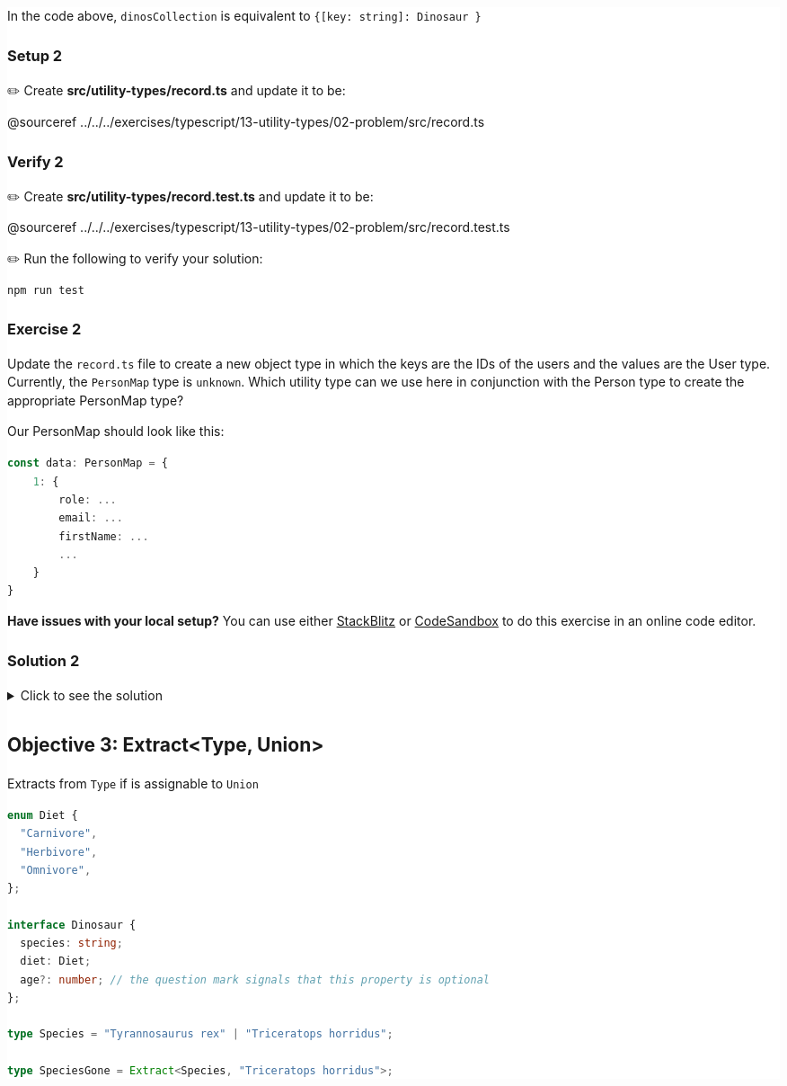 In the code above, `dinosCollection` is equivalent to `{[key: string]: Dinosaur }`

### Setup 2

✏️ Create **src/utility-types/record.ts** and update it to be:

@sourceref ../../../exercises/typescript/13-utility-types/02-problem/src/record.ts

### Verify 2

✏️ Create **src/utility-types/record.test.ts** and update it to be:

@sourceref ../../../exercises/typescript/13-utility-types/02-problem/src/record.test.ts

✏️ Run the following to verify your solution:

```shell
npm run test
```

### Exercise 2

Update the `record.ts` file to create a new object type in which the keys are the IDs of the users and the values are the User type. Currently, the `PersonMap` type is `unknown`. Which utility type can we use here in conjunction with the Person type to create the appropriate PersonMap type?

Our PersonMap should look like this:

```typescript
const data: PersonMap = {
    1: {
        role: ...
        email: ...
        firstName: ...
        ...
    }
}
```

<strong>Have issues with your local setup?</strong> You can use either [StackBlitz](https://stackblitz.com/fork/github/bitovi/academy/tree/main/exercises/typescript/13-utility-types/02-problem?file=src/record.ts) or [CodeSandbox](https://codesandbox.io/p/devbox/github/bitovi/academy/tree/main/exercises/typescript/13-utility-types/02-problem?file=src/record.ts) to do this exercise in an online code editor.

### Solution 2

<details><summary>Click to see the solution</summary></details>

## Objective 3: Extract&lt;Type, Union&gt;

Extracts from `Type` if is assignable to `Union`

```typescript
enum Diet {
  "Carnivore",
  "Herbivore",
  "Omnivore",
};

interface Dinosaur {
  species: string;
  diet: Diet;
  age?: number; // the question mark signals that this property is optional
};

type Species = "Tyrannosaurus rex" | "Triceratops horridus";

type SpeciesGone = Extract<Species, "Triceratops horridus">; 
```